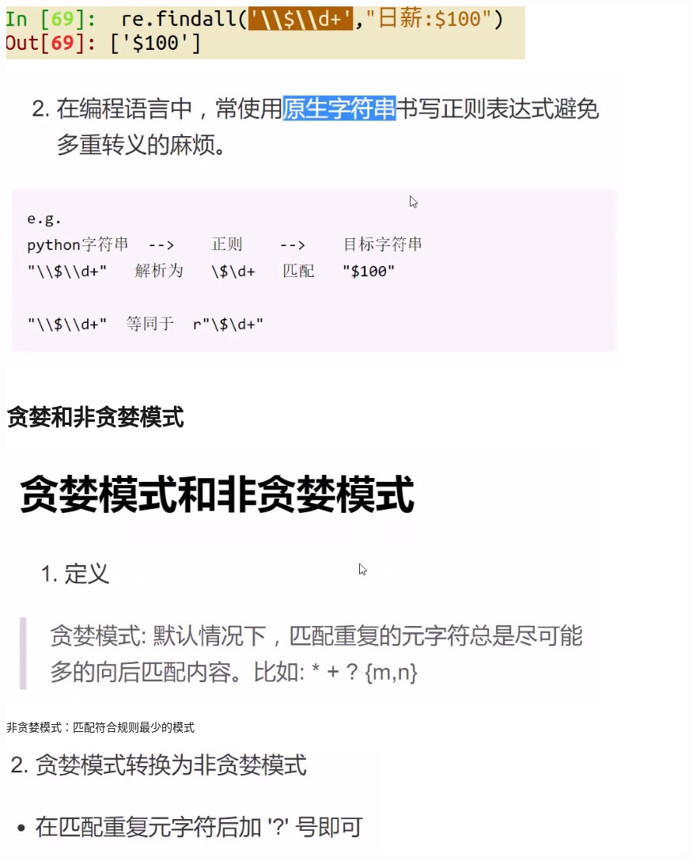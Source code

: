 ![](.\pic\47.jpg)

![](.\pic\48.jpg)

# 贪婪和非贪婪模式



![](.\pic\49.jpg)

非贪婪模式：匹配符合规则最少的模式 

![](.\pic\51.jpg)
